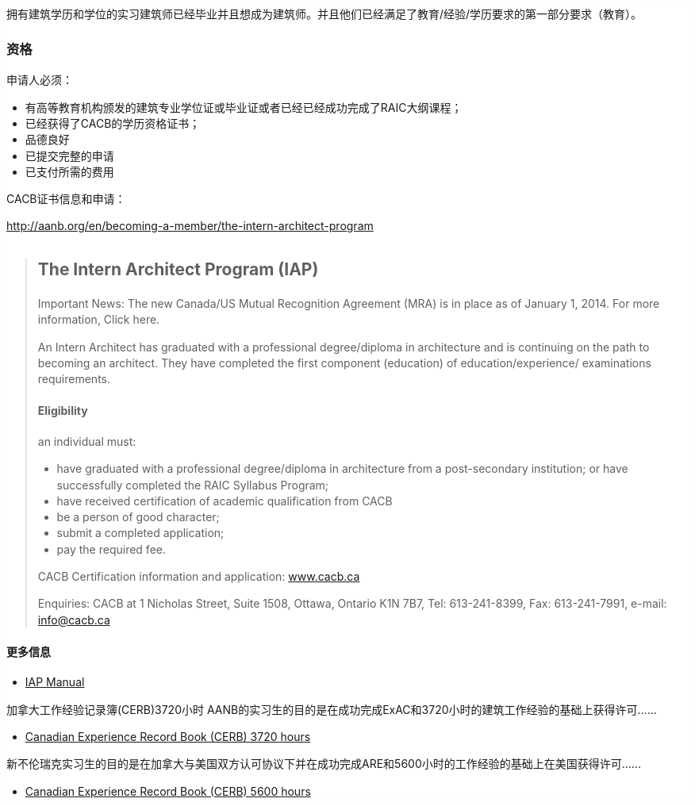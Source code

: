 拥有建筑学历和学位的实习建筑师已经毕业并且想成为建筑师。并且他们已经满足了教育/经验/学历要求的第一部分要求（教育）。

### 资格 ###

申请人必须：
- 有高等教育机构颁发的建筑专业学位证或毕业证或者已经已经成功完成了RAIC大纲课程；
- 已经获得了CACB的学历资格证书；
- 品德良好
- 已提交完整的申请
- 已支付所需的费用

CACB证书信息和申请：


http://aanb.org/en/becoming-a-member/the-intern-architect-program
> ## The Intern Architect Program (IAP) ##
> 
> Important News: The new Canada/US Mutual Recognition Agreement (MRA) is in place as of January 1, 2014. For more information, Click here.
> 
> An Intern Architect has graduated with a professional degree/diploma in architecture and is continuing on the path to becoming an architect. They have completed the first component (education) of education/experience/ examinations requirements.
> 
> #### Eligibility ####
> 
> an individual must:
> 
> - have graduated with a professional degree/diploma in architecture from a post-secondary institution; or have successfully completed the RAIC Syllabus Program;
> - have received certification of academic qualification from CACB
> - be a person of good character;
> - submit a completed application;
> - pay the required fee.
>  
> CACB Certification information and application: www.cacb.ca
> 
> Enquiries: CACB at 1 Nicholas Street, Suite 1508, Ottawa, Ontario K1N 7B7, Tel: 613-241-8399, Fax: 613-241-7991, e-mail: info@cacb.ca
 

#### 更多信息 ###

- [IAP Manual](http://aanb.org/images/memberdocs/Intern-Architect-Program/IAP2012-r1.pdf)

加拿大工作经验记录簿(CERB)3720小时
AANB的实习生的目的是在成功完成ExAC和3720小时的建筑工作经验的基础上获得许可......

- [Canadian Experience Record Book (CERB) 3720 hours](http://aanb.org/images/memberdocs/Intern-Architect-Program/CERB_writable_locked_without_signatures_FINAL.pdf)

新不伦瑞克实习生的目的是在加拿大与美国双方认可协议下并在成功完成ARE和5600小时的工作经验的基础上在美国获得许可......

- [Canadian Experience Record Book (CERB) 5600 hours](http://aanb.org/images/memberdocs/Intern-Architect-Program/CERBRecordBook.pdf)
